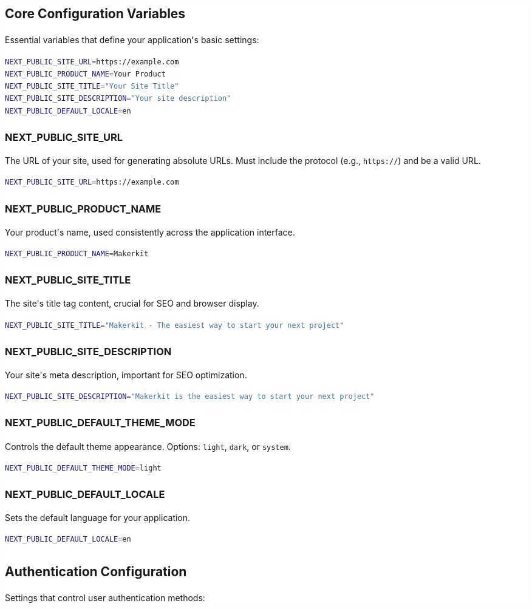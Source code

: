 ## Core Configuration Variables

Essential variables that define your application's basic settings:

```bash
NEXT_PUBLIC_SITE_URL=https://example.com
NEXT_PUBLIC_PRODUCT_NAME=Your Product
NEXT_PUBLIC_SITE_TITLE="Your Site Title"
NEXT_PUBLIC_SITE_DESCRIPTION="Your site description"
NEXT_PUBLIC_DEFAULT_LOCALE=en
```

### NEXT_PUBLIC_SITE_URL
The URL of your site, used for generating absolute URLs. Must include the protocol (e.g., `https://`) and be a valid URL.
```bash
NEXT_PUBLIC_SITE_URL=https://example.com
```

### NEXT_PUBLIC_PRODUCT_NAME
Your product's name, used consistently across the application interface.
```bash
NEXT_PUBLIC_PRODUCT_NAME=Makerkit
```

### NEXT_PUBLIC_SITE_TITLE
The site's title tag content, crucial for SEO and browser display.
```bash
NEXT_PUBLIC_SITE_TITLE="Makerkit - The easiest way to start your next project"
```

### NEXT_PUBLIC_SITE_DESCRIPTION
Your site's meta description, important for SEO optimization.
```bash
NEXT_PUBLIC_SITE_DESCRIPTION="Makerkit is the easiest way to start your next project"
```

### NEXT_PUBLIC_DEFAULT_THEME_MODE
Controls the default theme appearance. Options: `light`, `dark`, or `system`.
```bash
NEXT_PUBLIC_DEFAULT_THEME_MODE=light
```

### NEXT_PUBLIC_DEFAULT_LOCALE
Sets the default language for your application.
```bash
NEXT_PUBLIC_DEFAULT_LOCALE=en
```

## Authentication Configuration

Settings that control user authentication methods:
